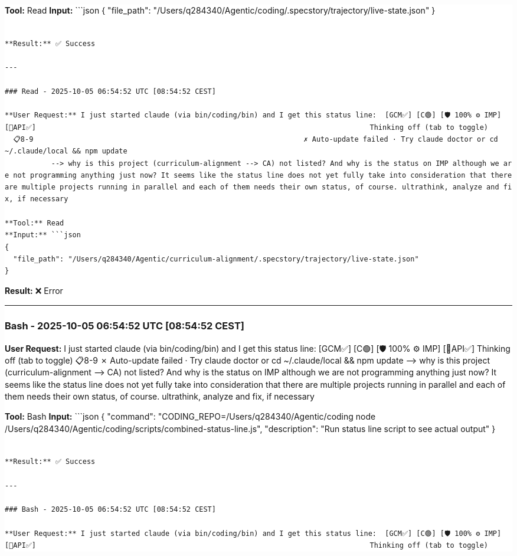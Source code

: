 **Tool:** Read
**Input:** ```json
{
  "file_path": "/Users/q284340/Agentic/coding/.specstory/trajectory/live-state.json"
}
```

**Result:** ✅ Success

---

### Read - 2025-10-05 06:54:52 UTC [08:54:52 CEST]

**User Request:** I just started claude (via bin/coding/bin) and I get this status line:  [GCM✅] [C🟢] [🛡️ 100% ⚙️ IMP] [🧠API✅]                                                                               Thinking off (tab to toggle)
  📋8-9                                                                ✗ Auto-update failed · Try claude doctor or cd ~/.claude/local && npm update 
           --> why is this project (curriculum-alignment --> CA) not listed? And why is the status on IMP although we are not programming anything just now? It seems like the status line does not yet fully take into consideration that there are multiple projects running in parallel and each of them needs their own status, of course. ultrathink, analyze and fix, if necessary

**Tool:** Read
**Input:** ```json
{
  "file_path": "/Users/q284340/Agentic/curriculum-alignment/.specstory/trajectory/live-state.json"
}
```

**Result:** ❌ Error

---

### Bash - 2025-10-05 06:54:52 UTC [08:54:52 CEST]

**User Request:** I just started claude (via bin/coding/bin) and I get this status line:  [GCM✅] [C🟢] [🛡️ 100% ⚙️ IMP] [🧠API✅]                                                                               Thinking off (tab to toggle)
  📋8-9                                                                ✗ Auto-update failed · Try claude doctor or cd ~/.claude/local && npm update 
           --> why is this project (curriculum-alignment --> CA) not listed? And why is the status on IMP although we are not programming anything just now? It seems like the status line does not yet fully take into consideration that there are multiple projects running in parallel and each of them needs their own status, of course. ultrathink, analyze and fix, if necessary

**Tool:** Bash
**Input:** ```json
{
  "command": "CODING_REPO=/Users/q284340/Agentic/coding node /Users/q284340/Agentic/coding/scripts/combined-status-line.js",
  "description": "Run status line script to see actual output"
}
```

**Result:** ✅ Success

---

### Bash - 2025-10-05 06:54:52 UTC [08:54:52 CEST]

**User Request:** I just started claude (via bin/coding/bin) and I get this status line:  [GCM✅] [C🟢] [🛡️ 100% ⚙️ IMP] [🧠API✅]                                                                               Thinking off (tab to toggle)
```